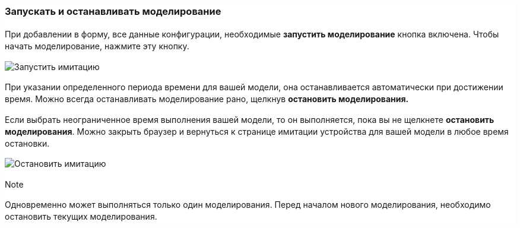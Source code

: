 ### <a name="start-and-stop-the-simulation"></a>Запускать и останавливать моделирование

При добавлении в форму, все данные конфигурации, необходимые **запустить моделирование** кнопка включена. Чтобы начать моделирование, нажмите эту кнопку.

![Запустить имитацию](media/iot-suite-device-simulation-explore/start.png)

При указании определенного периода времени для вашей модели, она останавливается автоматически при достижении время. Можно всегда останавливать моделирование рано, щелкнув **остановить моделирования.**

Если выбрать неограниченное время выполнения вашей модели, то он выполняется, пока вы не щелкнете **остановить моделирования**. Можно закрыть браузер и вернуться к странице имитации устройства для вашей модели в любое время остановки.

![Остановить имитацию](media/iot-suite-device-simulation-explore/stop.png)

> [!NOTE]
> Одновременно может выполняться только один моделирования. Перед началом нового моделирования, необходимо остановить текущих моделирования.
